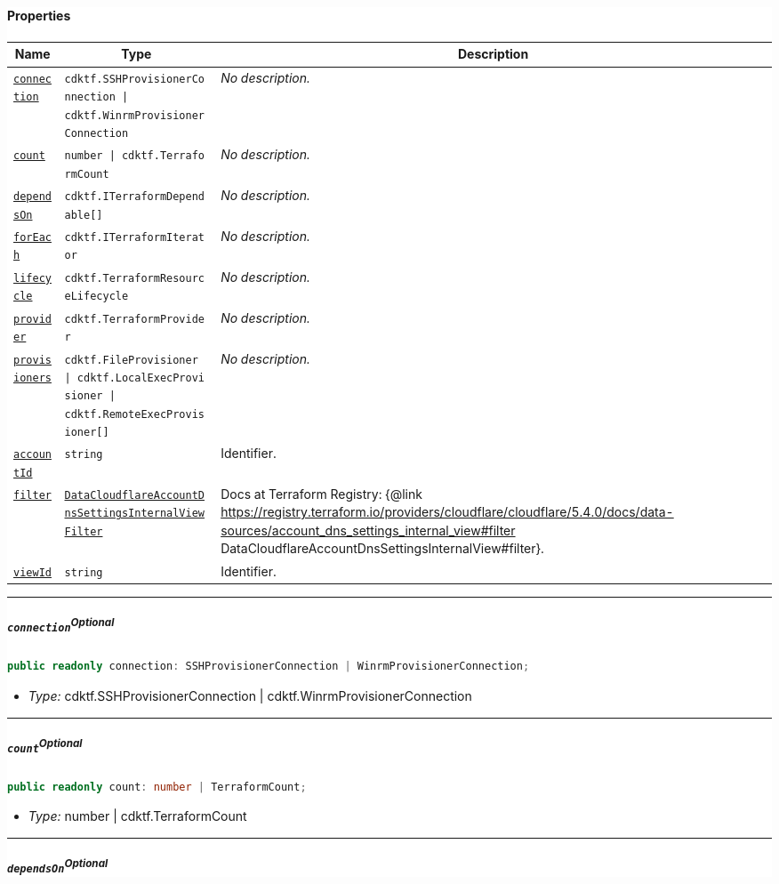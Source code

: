 #### Properties <a name="Properties" id="Properties"></a>

| **Name** | **Type** | **Description** |
| --- | --- | --- |
| <code><a href="#@cdktf/provider-cloudflare.dataCloudflareAccountDnsSettingsInternalView.DataCloudflareAccountDnsSettingsInternalViewConfig.property.connection">connection</a></code> | <code>cdktf.SSHProvisionerConnection \| cdktf.WinrmProvisionerConnection</code> | *No description.* |
| <code><a href="#@cdktf/provider-cloudflare.dataCloudflareAccountDnsSettingsInternalView.DataCloudflareAccountDnsSettingsInternalViewConfig.property.count">count</a></code> | <code>number \| cdktf.TerraformCount</code> | *No description.* |
| <code><a href="#@cdktf/provider-cloudflare.dataCloudflareAccountDnsSettingsInternalView.DataCloudflareAccountDnsSettingsInternalViewConfig.property.dependsOn">dependsOn</a></code> | <code>cdktf.ITerraformDependable[]</code> | *No description.* |
| <code><a href="#@cdktf/provider-cloudflare.dataCloudflareAccountDnsSettingsInternalView.DataCloudflareAccountDnsSettingsInternalViewConfig.property.forEach">forEach</a></code> | <code>cdktf.ITerraformIterator</code> | *No description.* |
| <code><a href="#@cdktf/provider-cloudflare.dataCloudflareAccountDnsSettingsInternalView.DataCloudflareAccountDnsSettingsInternalViewConfig.property.lifecycle">lifecycle</a></code> | <code>cdktf.TerraformResourceLifecycle</code> | *No description.* |
| <code><a href="#@cdktf/provider-cloudflare.dataCloudflareAccountDnsSettingsInternalView.DataCloudflareAccountDnsSettingsInternalViewConfig.property.provider">provider</a></code> | <code>cdktf.TerraformProvider</code> | *No description.* |
| <code><a href="#@cdktf/provider-cloudflare.dataCloudflareAccountDnsSettingsInternalView.DataCloudflareAccountDnsSettingsInternalViewConfig.property.provisioners">provisioners</a></code> | <code>cdktf.FileProvisioner \| cdktf.LocalExecProvisioner \| cdktf.RemoteExecProvisioner[]</code> | *No description.* |
| <code><a href="#@cdktf/provider-cloudflare.dataCloudflareAccountDnsSettingsInternalView.DataCloudflareAccountDnsSettingsInternalViewConfig.property.accountId">accountId</a></code> | <code>string</code> | Identifier. |
| <code><a href="#@cdktf/provider-cloudflare.dataCloudflareAccountDnsSettingsInternalView.DataCloudflareAccountDnsSettingsInternalViewConfig.property.filter">filter</a></code> | <code><a href="#@cdktf/provider-cloudflare.dataCloudflareAccountDnsSettingsInternalView.DataCloudflareAccountDnsSettingsInternalViewFilter">DataCloudflareAccountDnsSettingsInternalViewFilter</a></code> | Docs at Terraform Registry: {@link https://registry.terraform.io/providers/cloudflare/cloudflare/5.4.0/docs/data-sources/account_dns_settings_internal_view#filter DataCloudflareAccountDnsSettingsInternalView#filter}. |
| <code><a href="#@cdktf/provider-cloudflare.dataCloudflareAccountDnsSettingsInternalView.DataCloudflareAccountDnsSettingsInternalViewConfig.property.viewId">viewId</a></code> | <code>string</code> | Identifier. |

---

##### `connection`<sup>Optional</sup> <a name="connection" id="@cdktf/provider-cloudflare.dataCloudflareAccountDnsSettingsInternalView.DataCloudflareAccountDnsSettingsInternalViewConfig.property.connection"></a>

```typescript
public readonly connection: SSHProvisionerConnection | WinrmProvisionerConnection;
```

- *Type:* cdktf.SSHProvisionerConnection | cdktf.WinrmProvisionerConnection

---

##### `count`<sup>Optional</sup> <a name="count" id="@cdktf/provider-cloudflare.dataCloudflareAccountDnsSettingsInternalView.DataCloudflareAccountDnsSettingsInternalViewConfig.property.count"></a>

```typescript
public readonly count: number | TerraformCount;
```

- *Type:* number | cdktf.TerraformCount

---

##### `dependsOn`<sup>Optional</sup> <a name="dependsOn" id="@cdktf/provider-cloudflare.dataCloudflareAccountDnsSettingsInternalView.DataCloudflareAccountDnsSettingsInternalViewConfig.property.dependsOn"></a>
